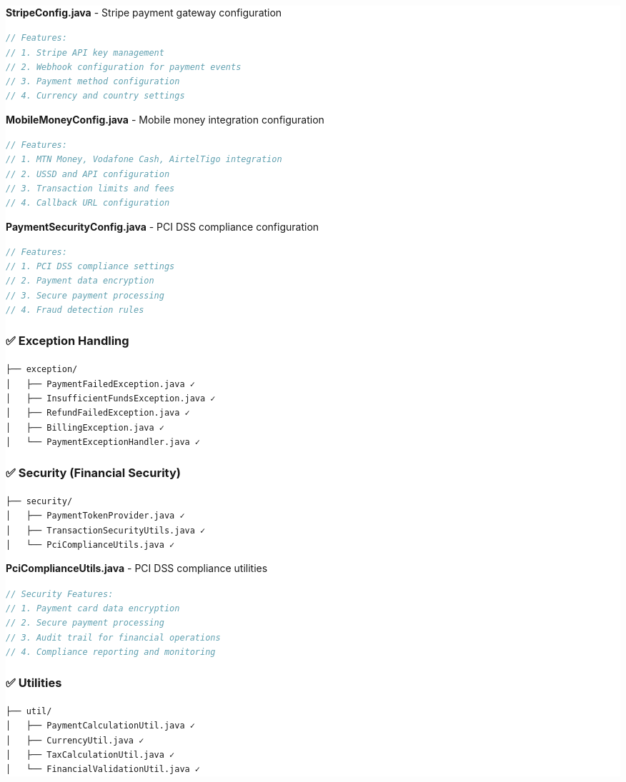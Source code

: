 **StripeConfig.java** - Stripe payment gateway configuration
```java
// Features:
// 1. Stripe API key management
// 2. Webhook configuration for payment events
// 3. Payment method configuration
// 4. Currency and country settings
```

**MobileMoneyConfig.java** - Mobile money integration configuration
```java
// Features:
// 1. MTN Money, Vodafone Cash, AirtelTigo integration
// 2. USSD and API configuration
// 3. Transaction limits and fees
// 4. Callback URL configuration
```

**PaymentSecurityConfig.java** - PCI DSS compliance configuration
```java
// Features:
// 1. PCI DSS compliance settings
// 2. Payment data encryption
// 3. Secure payment processing
// 4. Fraud detection rules
```

### ✅ Exception Handling
```
├── exception/
│   ├── PaymentFailedException.java ✓
│   ├── InsufficientFundsException.java ✓
│   ├── RefundFailedException.java ✓
│   ├── BillingException.java ✓
│   └── PaymentExceptionHandler.java ✓
```

### ✅ Security (Financial Security)
```
├── security/
│   ├── PaymentTokenProvider.java ✓
│   ├── TransactionSecurityUtils.java ✓
│   └── PciComplianceUtils.java ✓
```

**PciComplianceUtils.java** - PCI DSS compliance utilities
```java
// Security Features:
// 1. Payment card data encryption
// 2. Secure payment processing
// 3. Audit trail for financial operations
// 4. Compliance reporting and monitoring
```

### ✅ Utilities
```
├── util/
│   ├── PaymentCalculationUtil.java ✓
│   ├── CurrencyUtil.java ✓
│   ├── TaxCalculationUtil.java ✓
│   └── FinancialValidationUtil.java ✓
```
